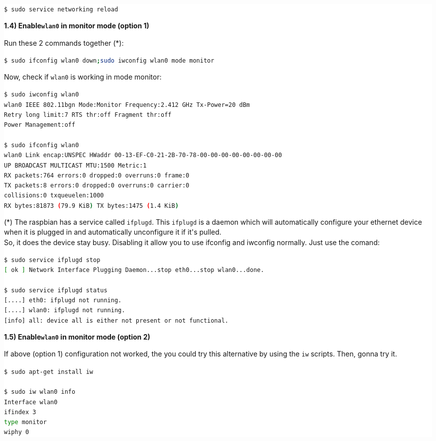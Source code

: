 ```sh  
$ sudo service networking reload  
```

**1.4) Enable`wlan0` in monitor mode (option 1)**

Run these 2 commands together (*):

```sh  
$ sudo ifconfig wlan0 down;sudo iwconfig wlan0 mode monitor  
```

Now, check if `wlan0` is working in mode monitor:

```sh  
$ sudo iwconfig wlan0  
wlan0 IEEE 802.11bgn Mode:Monitor Frequency:2.412 GHz Tx-Power=20 dBm  
Retry long limit:7 RTS thr:off Fragment thr:off  
Power Management:off

$ sudo ifconfig wlan0  
wlan0 Link encap:UNSPEC HWaddr 00-13-EF-C0-21-2B-70-78-00-00-00-00-00-00-00-00  
UP BROADCAST MULTICAST MTU:1500 Metric:1  
RX packets:764 errors:0 dropped:0 overruns:0 frame:0  
TX packets:8 errors:0 dropped:0 overruns:0 carrier:0  
collisions:0 txqueuelen:1000  
RX bytes:81873 (79.9 KiB) TX bytes:1475 (1.4 KiB)  
```

(*) The raspbian has a service called `ifplugd`. This `ifplugd` is a daemon which will automatically configure your ethernet device when it is plugged in and automatically unconfigure it if it's pulled.  
So, it does the device stay busy. Disabling it allow you to use ifconfig and iwconfig normally. Just use the comand:

```sh  
$ sudo service ifplugd stop  
[ ok ] Network Interface Plugging Daemon...stop eth0...stop wlan0...done.

$ sudo service ifplugd status  
[....] eth0: ifplugd not running.  
[....] wlan0: ifplugd not running.  
[info] all: device all is either not present or not functional.  
```

**1.5) Enable`wlan0` in monitor mode (option 2)**

If above (option 1) configuration not worked, the you could try this alternative by using the `iw` scripts. Then, gonna try it.

```sh  
$ sudo apt-get install iw

$ sudo iw wlan0 info  
Interface wlan0  
ifindex 3  
type monitor  
wiphy 0  
```
